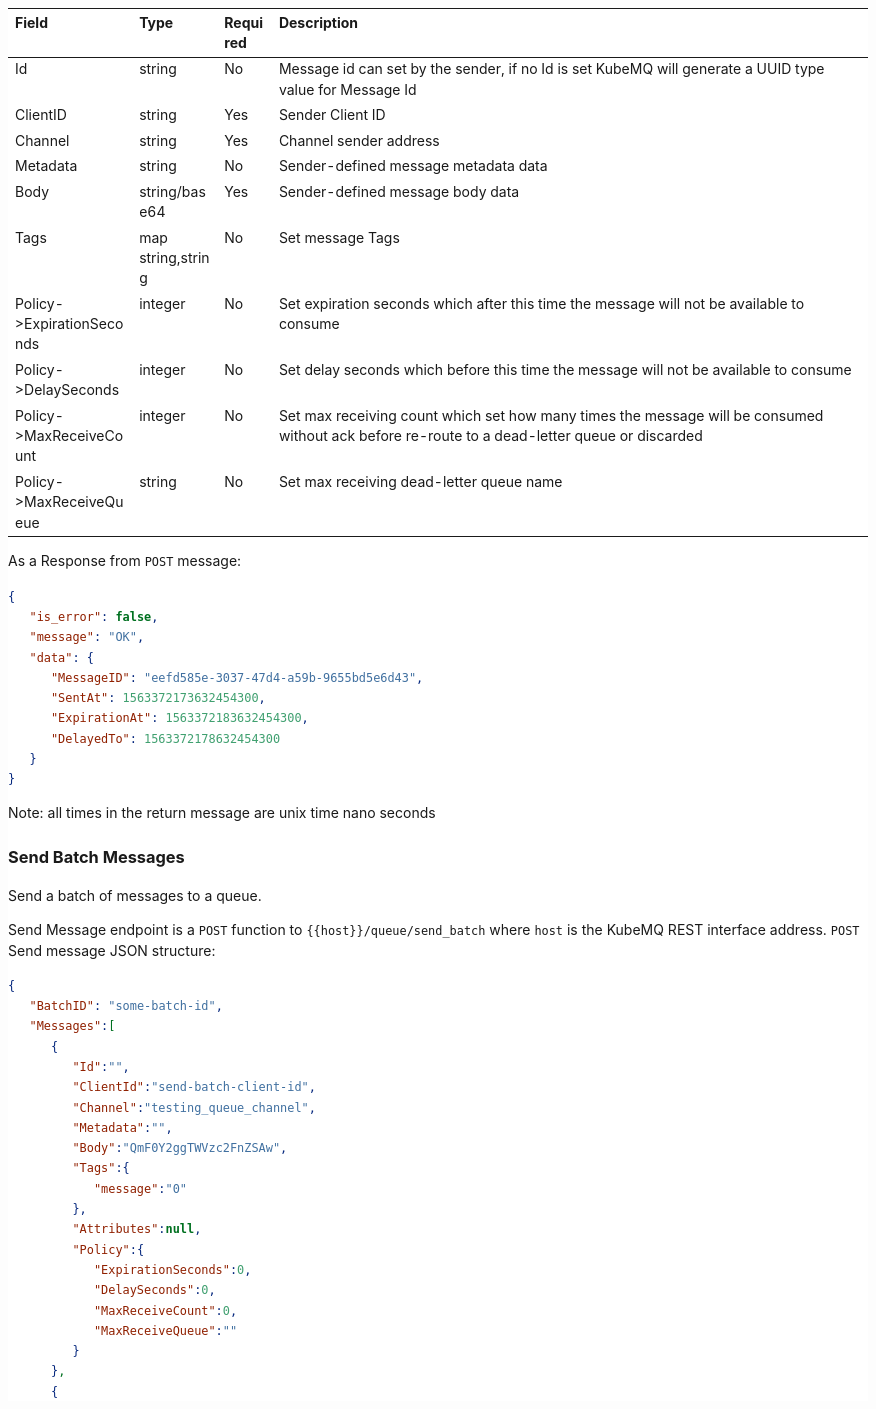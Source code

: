 | Field                     | Type              | Required | Description                                                                                                                                  |
|:--------------------------|:------------------|:---------|:---------------------------------------------------------------------------------------------------------------------------------------------|
| Id                        | string            | No       | Message id can set by the sender, if no Id is set KubeMQ will generate a UUID type value for Message Id                                      |
| ClientID                  | string            | Yes      | Sender Client ID                                                                                                                             |
| Channel                   | string            | Yes      | Channel sender address                                                                                                                       |
| Metadata                  | string            | No       | Sender-defined message metadata data                                                                                                         |
| Body                      | string/base64     | Yes      | Sender-defined message body data                                                                                                             |
| Tags                      | map string,string | No       | Set message Tags                                                                                                                             |
| Policy->ExpirationSeconds | integer           | No       | Set expiration seconds which after this time the message will not be available to consume                                                    |
| Policy->DelaySeconds      | integer           | No       | Set delay seconds which before this time the message will not be available to consume                                                        |
| Policy->MaxReceiveCount   | integer           | No       | Set max receiving count which set how many times the message will be consumed without ack before re-route to a dead-letter queue or discarded |
| Policy->MaxReceiveQueue   | string            | No       | Set max receiving dead-letter queue name |

As a Response from `POST` message:

``` json
{
   "is_error": false,
   "message": "OK",
   "data": {
      "MessageID": "eefd585e-3037-47d4-a59b-9655bd5e6d43",
      "SentAt": 1563372173632454300,
      "ExpirationAt": 1563372183632454300,
      "DelayedTo": 1563372178632454300
   }
}
```
Note: all times in the return message are unix time nano seconds



### Send Batch Messages
Send a batch of messages to a queue.

Send Message endpoint is a `POST` function to `{{host}}/queue/send_batch` where `host` is the KubeMQ REST interface address.
`POST` Send message JSON structure:
``` json
{
   "BatchID": "some-batch-id",
   "Messages":[
      {
         "Id":"",
         "ClientId":"send-batch-client-id",
         "Channel":"testing_queue_channel",
         "Metadata":"",
         "Body":"QmF0Y2ggTWVzc2FnZSAw",
         "Tags":{
            "message":"0"
         },
         "Attributes":null,
         "Policy":{
            "ExpirationSeconds":0,
            "DelaySeconds":0,
            "MaxReceiveCount":0,
            "MaxReceiveQueue":""
         }
      },
      {
```